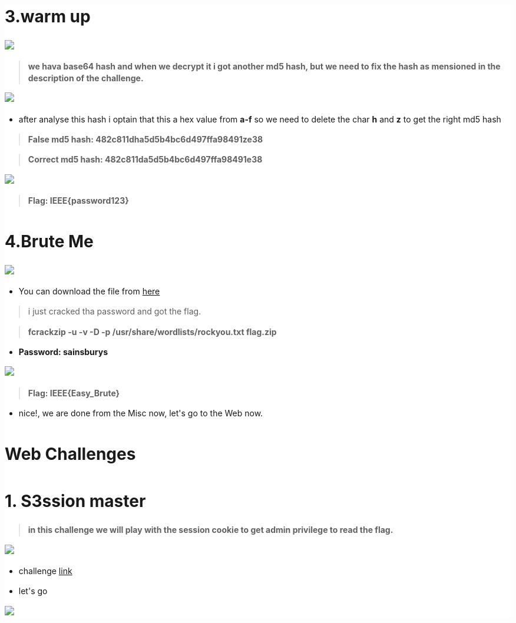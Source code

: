 # []()3.warm up

![](https://i.ibb.co/Gs7wTpX/warmup.png)

> **we hava base64 hash and when we decrypt it i got another md5 hash, but we need to fix the hash as mensioned in the description of the challenge.**

![](https://i.ibb.co/RC3vzM6/base64.png)

* after analyse this hash i optain that this a hex value from **a-f** so we need to delete the char **h** and **z** to get the right md5 hash

> **False md5 hash: 482c811dha5d5b4bc6d497ffa98491ze38**

> **Correct md5 hash: 482c811da5d5b4bc6d497ffa98491e38**

![](https://i.ibb.co/mD1VSgB/flagmd5.png)

> **Flag: IEEE{password123}**

# []()4.Brute Me

![](https://i.ibb.co/hLRVjM1/bruteme.png)

* You can download the file from [here](https://filebin.net/3z6ni0dvk2oj9rdn/flag.zip?t=55c8jhxy)

> i just cracked tha password and got the flag.

> **fcrackzip -u -v -D -p /usr/share/wordlists/rockyou.txt flag.zip**

* **Password: sainsburys**

![](https://i.ibb.co/C7kzNYk/brute-flag.png)

> **Flag: IEEE{Easy_Brute}**

* nice!, we are done from the Misc now, let's go to the Web now.

# []() Web Challenges

# []()1. S3ssion master 

> **in this challenge we will play with the session cookie to get admin privilege to read the flag.**

![](https://i.ibb.co/Q8ZZzjm/sessionmaster.png)

* challenge [link](http://207.154.231.228:3000/)

* let's go

![](https://i.ibb.co/m0PDSwQ/suber.png)
